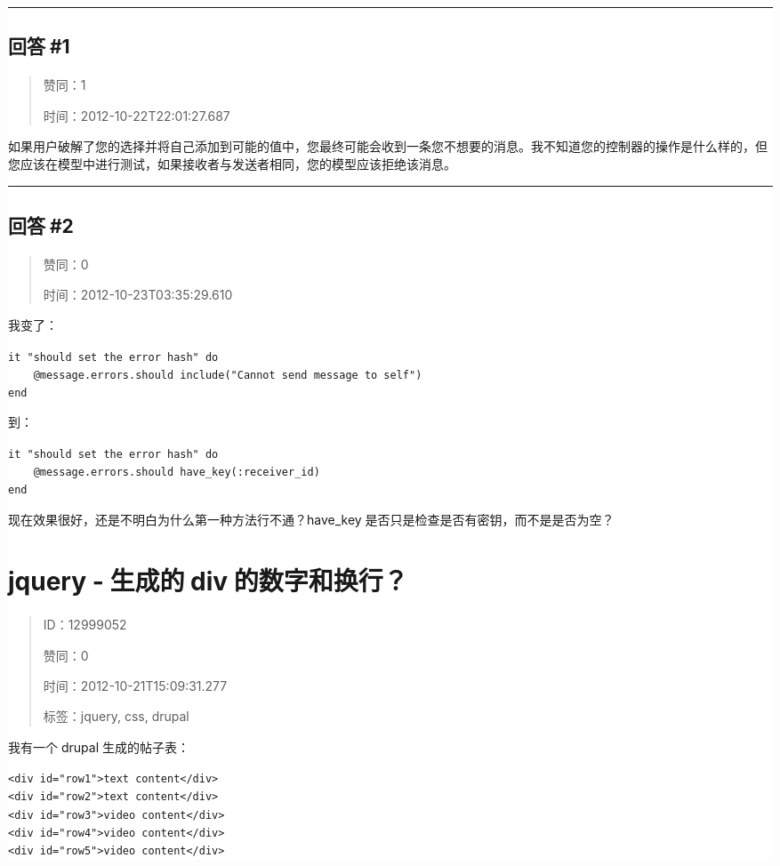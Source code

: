 * * *

## 回答 #1

> 赞同：1
> 
> 时间：2012-10-22T22:01:27.687

如果用户破解了您的选择并将自己添加到可能的值中，您最终可能会收到一条您不想要的消息。我不知道您的控制器的操作是什么样的，但您应该在模型中进行测试，如果接收者与发送者相同，您的模型应该拒绝该消息。

* * *

## 回答 #2

> 赞同：0
> 
> 时间：2012-10-23T03:35:29.610

我变了：

```
it "should set the error hash" do
    @message.errors.should include("Cannot send message to self")
end 
```

到：

```
it "should set the error hash" do
    @message.errors.should have_key(:receiver_id)
end 
```

现在效果很好，还是不明白为什么第一种方法行不通？have_key 是否只是检查是否有密钥，而不是是否为空？

# jquery - 生成的 div 的数字和换行？

> ID：12999052
> 
> 赞同：0
> 
> 时间：2012-10-21T15:09:31.277
> 
> 标签：jquery, css, drupal

我有一个 drupal 生成的帖子表：

```
<div id="row1">text content</div>
<div id="row2">text content</div>
<div id="row3">video content</div>
<div id="row4">video content</div>
<div id="row5">video content</div> 
```
